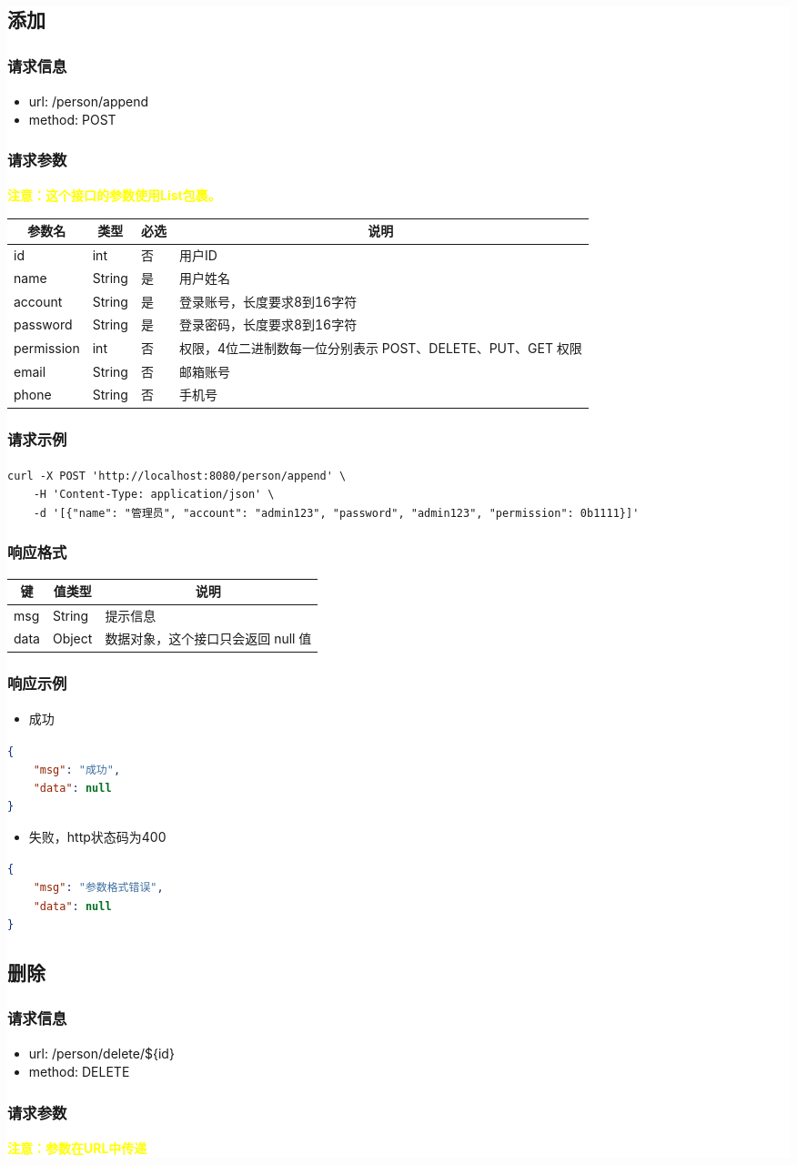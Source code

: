```json
```
## 添加
### 请求信息
+ url: /person/append
+ method: POST
### 请求参数
<strong style="color: yellow;">注意：这个接口的参数使用List包裹。</strong>

| 参数名        | 类型     | 必选 | 说明                                      |
|------------|--------|----|-----------------------------------------|
| id         | int    | 否  | 用户ID                                    |
| name       | String | 是  | 用户姓名                                    |
| account    | String | 是  | 登录账号，长度要求8到16字符                         |
| password   | String | 是  | 登录密码，长度要求8到16字符                         |
| permission | int    | 否  | 权限，4位二进制数每一位分别表示 POST、DELETE、PUT、GET 权限 |
| email      | String | 否  | 邮箱账号                                    |
| phone      | String | 否  | 手机号                                     |
### 请求示例
```shell
curl -X POST 'http://localhost:8080/person/append' \
    -H 'Content-Type: application/json' \
    -d '[{"name": "管理员", "account": "admin123", "password", "admin123", "permission": 0b1111}]'
```
### 响应格式
| 键    | 值类型    | 说明                   |
|------|--------|----------------------|
| msg  | String | 提示信息                 |
| data | Object | 数据对象，这个接口只会返回 null 值 |
### 响应示例
+ 成功
```json
{
    "msg": "成功",
    "data": null
}
```
+ 失败，http状态码为400
```json
{
    "msg": "参数格式错误",
    "data": null
}
```
## 删除
### 请求信息
+ url: /person/delete/${id}
+ method: DELETE
### 请求参数
<strong style="color: yellow">注意：参数在URL中传递</strong>
